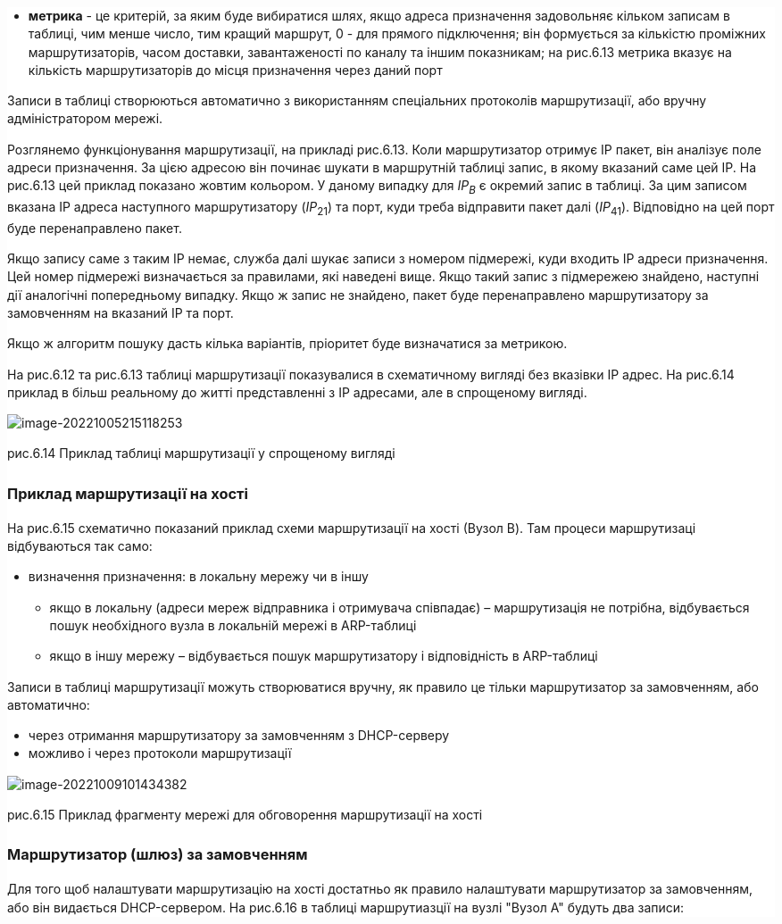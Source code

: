 - **метрика** - це критерій, за яким буде вибиратися шлях, якщо адреса призначення задовольняє кільком записам в таблиці, чим менше число, тим кращий маршрут, 0 - для прямого підключення; він формується за кількістю проміжних маршрутизаторів, часом доставки,  завантаженості по каналу та іншим показникам; на рис.6.13 метрика вказує на кількість маршрутизаторів до місця призначення через даний порт

Записи в таблиці створюються автоматично з використанням спеціальних протоколів маршрутизації, або вручну адміністратором мережі.

Розглянемо функціонування маршрутизації, на прикладі рис.6.13. Коли маршрутизатор отримує IP пакет, він аналізує поле адреси призначення. За цією адресою він починає шукати в маршрутній таблиці запис, в якому вказаний саме цей IP. На рис.6.13 цей приклад показано жовтим кольором. У даному випадку для $IP_B$ є окремий запис в таблиці. За цим записом вказана IP адреса наступного маршрутизатору ($IP_{21}$) та порт, куди треба відправити пакет далі ($IP_{41}$). Відповідно на цей порт буде перенаправлено пакет. 

Якщо запису саме з таким IP немає, служба далі шукає записи з номером підмережі, куди входить IP адреси призначення. Цей номер підмережі визначається за правилами, які наведені вище. Якщо такий запис з підмережею знайдено, наступні дії аналогічні попередньому випадку. Якщо ж запис не знайдено, пакет буде перенаправлено маршрутизатору за замовченням на вказаний IP та порт.

Якщо ж алгоритм пошуку дасть кілька варіантів, пріоритет буде визначатися за метрикою.  

На рис.6.12 та рис.6.13 таблиці маршрутизації показувалися в схематичному вигляді без вказівки IP адрес. На рис.6.14 приклад в більш реальному до житті представленні з IP адресами, але в спрощеному вигляді.  



![image-20221005215118253](media/image-20221005215118253.png) 

рис.6.14 Приклад таблиці маршрутизації у спрощеному вигляді 

### Приклад маршрутизації на хості

На рис.6.15 схематично показаний приклад схеми маршрутизації на хості (Вузол B). Там процеси маршрутизаці відбуваються так само:

- визначення призначення: в локальну мережу чи в іншу

  - якщо в локальну (адреси мереж відправника і отримувача співпадає) – маршрутизація не потрібна, відбувається пошук необхідного вузла в локальній мережі в ARP-таблиці

  - якщо в іншу мережу – відбувається пошук маршрутизатору і відповідність в ARP-таблиці

Записи в таблиці маршрутизації можуть створюватися вручну, як правило це тільки маршрутизатор за замовченням, або автоматично:

- через отримання маршрутизатору за замовченням з DHCP-серверу
- можливо і через протоколи маршрутизації

![image-20221009101434382](media/image-20221009101434382.png)

рис.6.15 Приклад фрагменту мережі для обговорення маршрутизації на хості

### Маршрутизатор (шлюз) за замовченням

Для того щоб налаштувати маршрутизацію на хості достатньо як правило налаштувати маршрутизатор за замовченням, або він видається DHCP-сервером. На рис.6.16 в таблиці маршрутиазції на вузлі "Вузол А" будуть два записи: 
